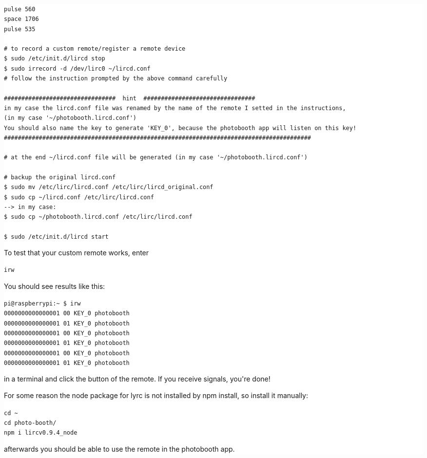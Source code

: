 ```
pulse 560
space 1706
pulse 535

# to record a custom remote/register a remote device
$ sudo /etc/init.d/lircd stop
$ sudo irrecord -d /dev/lirc0 ~/lircd.conf
# follow the instruction prompted by the above command carefully

################################  hint  ################################
in my case the lircd.conf file was renamed by the name of the remote I setted in the instructions, 
(in my case '~/photobooth.lircd.conf')
You should also name the key to generate 'KEY_0', because the photobooth app will listen on this key!
########################################################################################

# at the end ~/lircd.conf file will be generated (in my case '~/photobooth.lircd.conf')

# backup the original lircd.conf
$ sudo mv /etc/lirc/lircd.conf /etc/lirc/lircd_original.conf
$ sudo cp ~/lircd.conf /etc/lirc/lircd.conf 
--> in my case: 
$ sudo cp ~/photobooth.lircd.conf /etc/lirc/lircd.conf 

$ sudo /etc/init.d/lircd start
```

To test that your custom remote works, enter  
```
irw
```

You should see results like this:

```
pi@raspberrypi:~ $ irw
0000000000000001 00 KEY_0 photobooth
0000000000000001 01 KEY_0 photobooth
0000000000000001 00 KEY_0 photobooth
0000000000000001 01 KEY_0 photobooth
0000000000000001 00 KEY_0 photobooth
0000000000000001 01 KEY_0 photobooth
```

in a terminal and click the button of the remote. If you receive signals, you're done!

For some reason the node package for lyrc is not installed by npm install, so install it manually:

```
cd ~
cd photo-booth/
npm i lircv0.9.4_node
```
afterwards you should be able to use the remote in the photobooth app.
